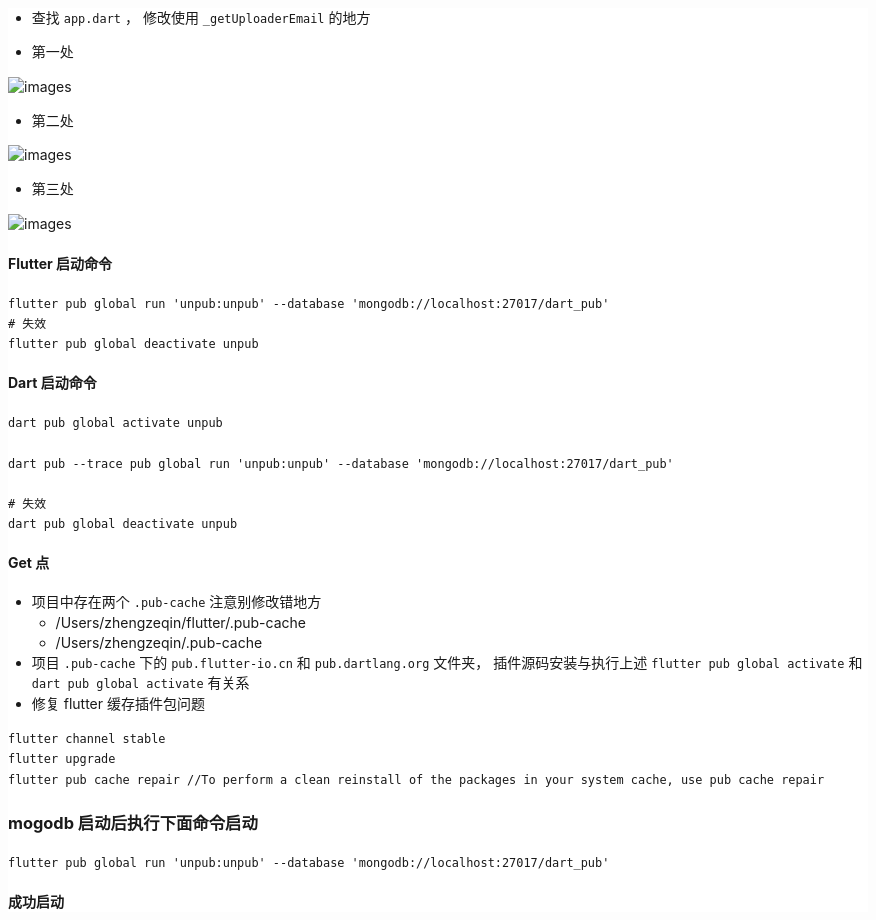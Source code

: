 - 查找 `app.dart` ， 修改使用 `_getUploaderEmail` 的地方

- 第一处

![images](/images/2022/Flutter搭建私有Pub仓库Docker部署/4.png)

- 第二处

![images](/images/2022/Flutter搭建私有Pub仓库Docker部署/5.png)

- 第三处

![images](/images/2022/Flutter搭建私有Pub仓库Docker部署/6.png)

#### Flutter 启动命令

```shell
flutter pub global run 'unpub:unpub' --database 'mongodb://localhost:27017/dart_pub'
# 失效
flutter pub global deactivate unpub
```

#### Dart 启动命令

```shell
dart pub global activate unpub

dart pub --trace pub global run 'unpub:unpub' --database 'mongodb://localhost:27017/dart_pub'

# 失效
dart pub global deactivate unpub
```

#### Get 点

- 项目中存在两个 `.pub-cache` 注意别修改错地方
   - /Users/zhengzeqin/flutter/.pub-cache
   - /Users/zhengzeqin/.pub-cache
- 项目 `.pub-cache` 下的 `pub.flutter-io.cn` 和 `pub.dartlang.org` 文件夹， 插件源码安装与执行上述 `flutter pub global activate` 和 `dart pub global activate` 有关系
- 修复 flutter 缓存插件包问题

```shell
flutter channel stable 
flutter upgrade
flutter pub cache repair //To perform a clean reinstall of the packages in your system cache, use pub cache repair
```

### mogodb 启动后执行下面命令启动

```shell
flutter pub global run 'unpub:unpub' --database 'mongodb://localhost:27017/dart_pub'
```

#### 成功启动
